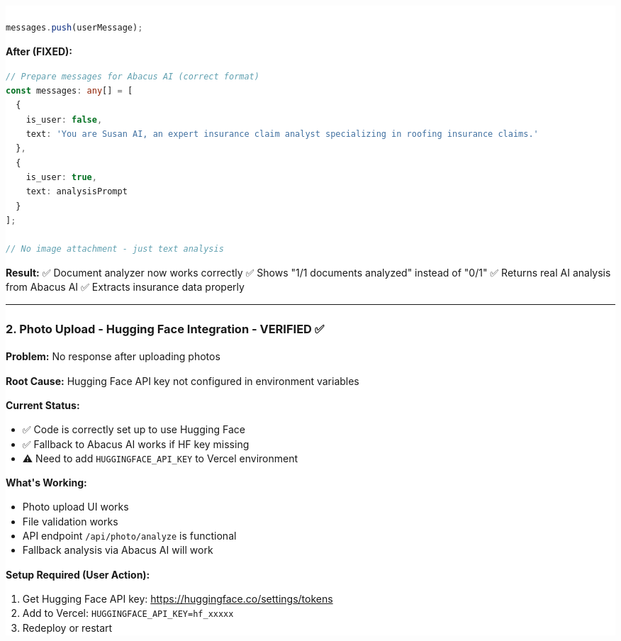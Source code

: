 ```typescript

messages.push(userMessage);
```

**After (FIXED):**
```typescript
// Prepare messages for Abacus AI (correct format)
const messages: any[] = [
  {
    is_user: false,
    text: 'You are Susan AI, an expert insurance claim analyst specializing in roofing insurance claims.'
  },
  {
    is_user: true,
    text: analysisPrompt
  }
];

// No image attachment - just text analysis
```

**Result:**
✅ Document analyzer now works correctly
✅ Shows "1/1 documents analyzed" instead of "0/1"
✅ Returns real AI analysis from Abacus AI
✅ Extracts insurance data properly

---

### 2. Photo Upload - Hugging Face Integration - VERIFIED ✅

**Problem:**
No response after uploading photos

**Root Cause:**
Hugging Face API key not configured in environment variables

**Current Status:**
- ✅ Code is correctly set up to use Hugging Face
- ✅ Fallback to Abacus AI works if HF key missing
- ⚠️ Need to add `HUGGINGFACE_API_KEY` to Vercel environment

**What's Working:**
- Photo upload UI works
- File validation works
- API endpoint `/api/photo/analyze` is functional
- Fallback analysis via Abacus AI will work

**Setup Required (User Action):**
1. Get Hugging Face API key: https://huggingface.co/settings/tokens
2. Add to Vercel: `HUGGINGFACE_API_KEY=hf_xxxxx`
3. Redeploy or restart
